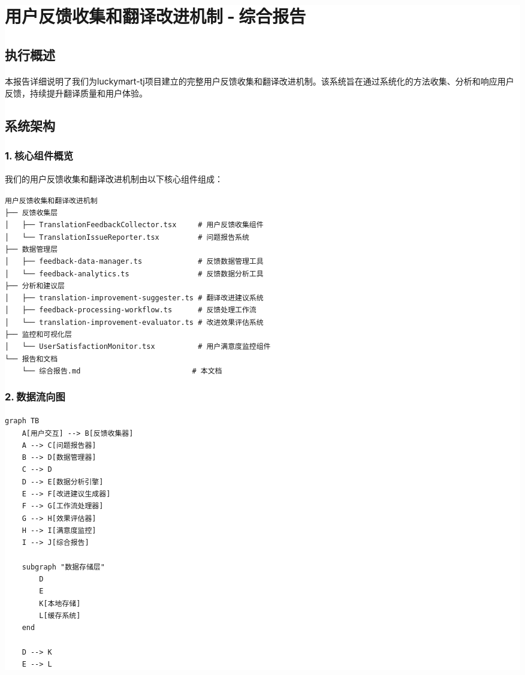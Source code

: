 # 用户反馈收集和翻译改进机制 - 综合报告

## 执行概述

本报告详细说明了我们为luckymart-tj项目建立的完整用户反馈收集和翻译改进机制。该系统旨在通过系统化的方法收集、分析和响应用户反馈，持续提升翻译质量和用户体验。

## 系统架构

### 1. 核心组件概览

我们的用户反馈收集和翻译改进机制由以下核心组件组成：

```
用户反馈收集和翻译改进机制
├── 反馈收集层
│   ├── TranslationFeedbackCollector.tsx     # 用户反馈收集组件
│   └── TranslationIssueReporter.tsx         # 问题报告系统
├── 数据管理层
│   ├── feedback-data-manager.ts             # 反馈数据管理工具
│   └── feedback-analytics.ts                # 反馈数据分析工具
├── 分析和建议层
│   ├── translation-improvement-suggester.ts # 翻译改进建议系统
│   ├── feedback-processing-workflow.ts      # 反馈处理工作流
│   └── translation-improvement-evaluator.ts # 改进效果评估系统
├── 监控和可视化层
│   └── UserSatisfactionMonitor.tsx          # 用户满意度监控组件
└── 报告和文档
    └── 综合报告.md                          # 本文档
```

### 2. 数据流向图

```mermaid
graph TB
    A[用户交互] --> B[反馈收集器]
    A --> C[问题报告器]
    B --> D[数据管理器]
    C --> D
    D --> E[数据分析引擎]
    E --> F[改进建议生成器]
    F --> G[工作流处理器]
    G --> H[效果评估器]
    H --> I[满意度监控]
    I --> J[综合报告]
    
    subgraph "数据存储层"
        D
        E
        K[本地存储]
        L[缓存系统]
    end
    
    D --> K
    E --> L
```
